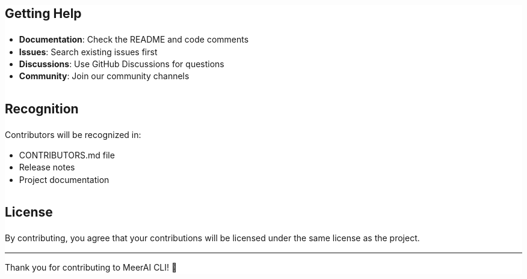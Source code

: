 ## Getting Help

- **Documentation**: Check the README and code comments
- **Issues**: Search existing issues first
- **Discussions**: Use GitHub Discussions for questions
- **Community**: Join our community channels

## Recognition

Contributors will be recognized in:

- CONTRIBUTORS.md file
- Release notes
- Project documentation

## License

By contributing, you agree that your contributions will be licensed under the same license as the project.

---

Thank you for contributing to MeerAI CLI! 🚀
